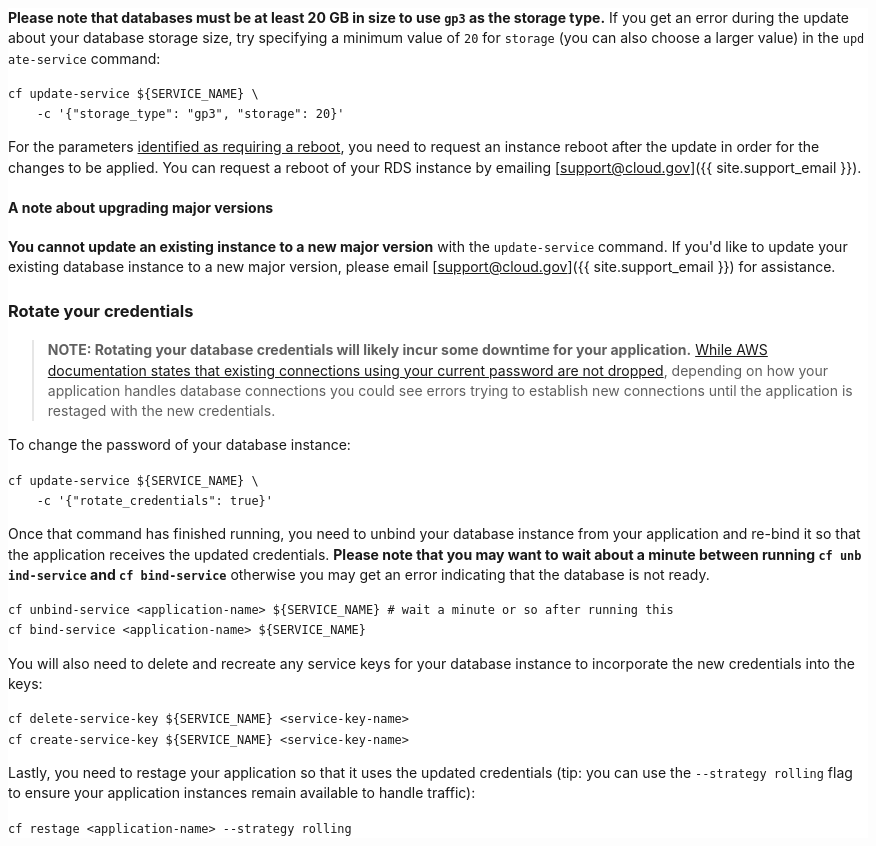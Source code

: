 **Please note that databases must be at least 20 GB in size to use `gp3` as the storage type.** If you get an error during the update about your database storage size, try specifying a minimum value of `20` for `storage` (you can also choose a larger value) in the `update-service` command:

```shell
cf update-service ${SERVICE_NAME} \
    -c '{"storage_type": "gp3", "storage": 20}'
```

For the parameters [identified as requiring a reboot](#setting-optional-parameters-1), you need to request an instance reboot after the update in order for the changes to be applied. You can request a reboot of your RDS instance by emailing [support@cloud.gov]({{ site.support_email }}).

#### A note about upgrading major versions

**You cannot update an existing instance to a new major version** with the `update-service` command. If you'd like to update your existing database instance to a new major version, please email [support@cloud.gov]({{ site.support_email }}) for assistance.

### Rotate your credentials

> **NOTE: Rotating your database credentials will likely incur some downtime for your application.** [While AWS documentation states that existing connections using your current password are not dropped](https://repost.aws/knowledge-center/reset-master-user-password-rds), depending on how your application handles database connections you could see errors
> trying to establish new connections until the application is restaged with the new credentials.

To change the password of your database instance:

```shell
cf update-service ${SERVICE_NAME} \
    -c '{"rotate_credentials": true}'
```

Once that command has finished running, you need to unbind your database instance from your application and re-bind it so that the application receives the updated credentials. **Please note that you may want to wait about a minute between running `cf unbind-service` and `cf bind-service`** otherwise you may get an error indicating that the database is not ready.

```shell
cf unbind-service <application-name> ${SERVICE_NAME} # wait a minute or so after running this
cf bind-service <application-name> ${SERVICE_NAME}
```

You will also need to delete and recreate any service keys for your database instance to incorporate the new credentials into the keys:

```shell
cf delete-service-key ${SERVICE_NAME} <service-key-name>
cf create-service-key ${SERVICE_NAME} <service-key-name>
```

Lastly, you need to restage your application so that it uses the updated credentials (tip: you can use the `--strategy rolling` flag to ensure your application instances remain available to handle traffic):

```shell
cf restage <application-name> --strategy rolling
```
